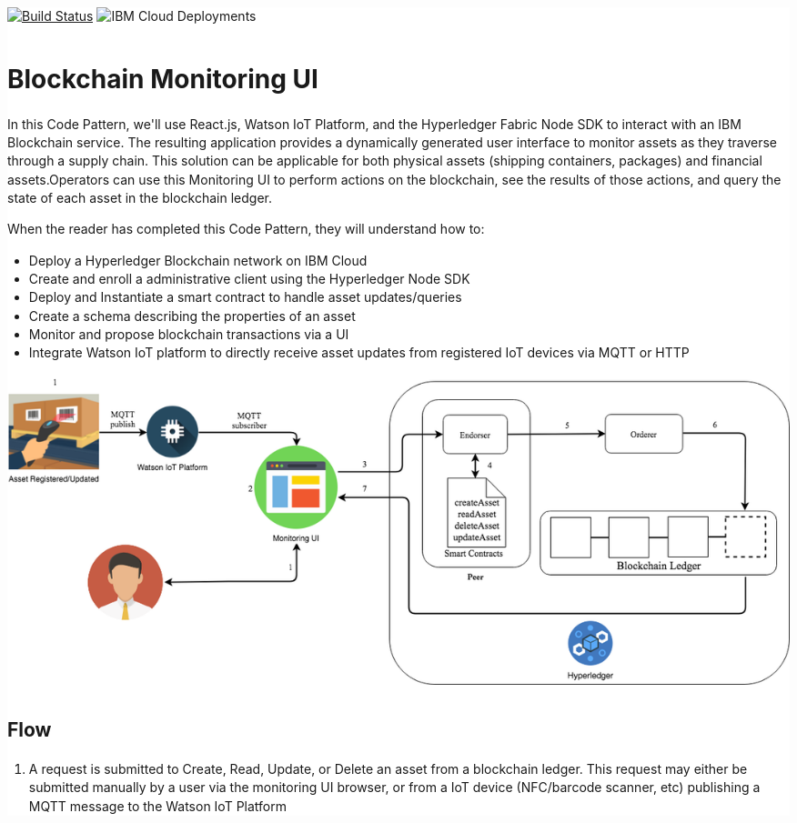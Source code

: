 


[![Build Status](https://travis-ci.org/IBM/watson-banking-chatbot.svg?branch=master)](https://travis-ci.org/IBM/watson-banking-chatbot)
![IBM Cloud Deployments](https://metrics-tracker.mybluemix.net/stats/527357940ca5e1027fbf945add3b15c4/badge.svg)

# Blockchain Monitoring UI
In this Code Pattern, we'll use React.js, Watson IoT Platform, and the Hyperledger Fabric Node SDK to interact with an IBM Blockchain service. The resulting application provides a dynamically generated user interface to monitor assets as they traverse through a supply chain. This solution can be applicable for both physical assets (shipping containers, packages) and financial assets.Operators can use this Monitoring UI to perform actions on the blockchain, see the results of those actions, and query the state of each asset in the blockchain ledger.

When the reader has completed this Code Pattern, they will understand how to:

* Deploy a Hyperledger Blockchain network on IBM Cloud
* Create and enroll a administrative client using the Hyperledger Node SDK
* Deploy and Instantiate a smart contract to handle asset updates/queries
* Create a schema describing the properties of an asset
* Monitor and propose blockchain transactions via a UI
* Integrate Watson IoT platform to directly receive asset updates from registered IoT devices via MQTT or HTTP


<p align="center">

<img src="/images/block_architecture.png"  />
</p>

## Flow



1. A request is submitted to Create, Read, Update, or Delete an asset from a blockchain ledger. This request may either be submitted manually by a user via the monitoring UI browser, or from a IoT device (NFC/barcode scanner, etc) publishing a MQTT message to the Watson IoT Platform

